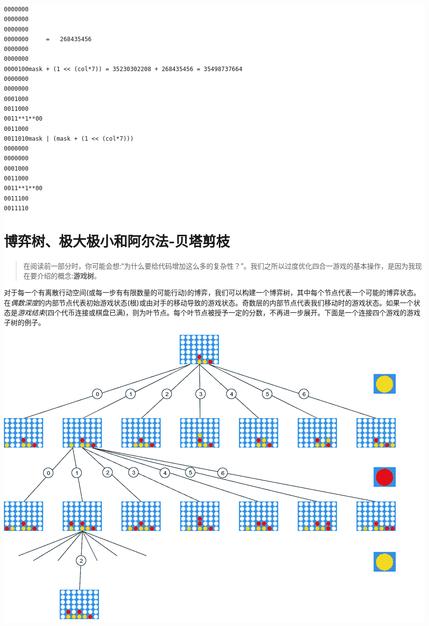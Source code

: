 ```
0000000
0000000
0000000
0000000     =   268435456
0000000
0000000
0000100mask + (1 << (col*7)) = 35230302208 + 268435456 = 35498737664
0000000
0000000
0001000
0011000
0011**1**00
0011000
0011010mask | (mask + (1 << (col*7)))
0000000
0000000
0001000
0011000
0011**1**00
0011100
0011110
```

# 博弈树、极大极小和阿尔法-贝塔剪枝

> 在阅读前一部分时，你可能会想:“为什么要给代码增加这么多的复杂性？”。我们之所以过度优化四合一游戏的基本操作，是因为我现在要介绍的概念:**游戏树**。

对于每一个有离散行动空间(或每一步有有限数量的可能行动)的博弈，我们可以构建一个博弈树，其中每个节点代表一个可能的博弈状态。在*偶数深度*的内部节点代表初始游戏状态(根)或由对手的移动导致的游戏状态。奇数层的内部节点代表我们移动时的游戏状态。如果一个状态是*游戏结束*(四个代币连接或棋盘已满)，则为叶节点。每个叶节点被授予一定的分数，不再进一步展开。下面是一个连接四个游戏的游戏子树的例子。

![](img/9e41c2903f124262ad4ed762f936778c.png)
